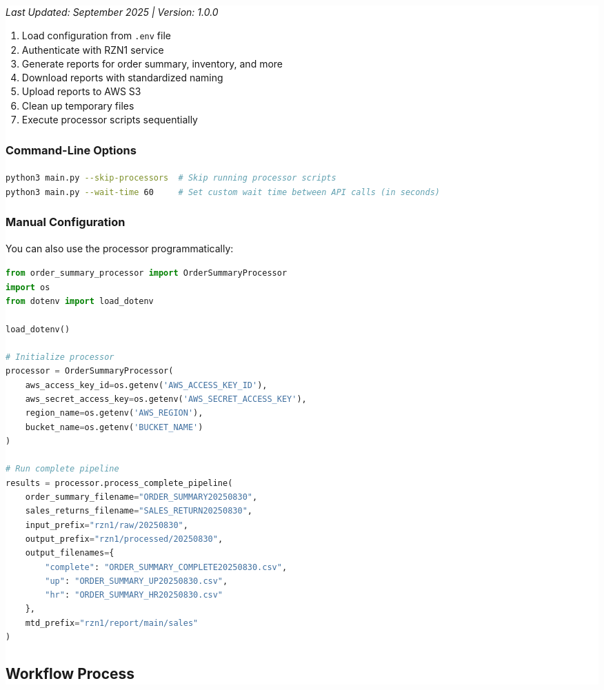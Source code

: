 
*Last Updated: September 2025 | Version: 1.0.0*
1. Load configuration from `.env` file
2. Authenticate with RZN1 service
3. Generate reports for order summary, inventory, and more
4. Download reports with standardized naming
5. Upload reports to AWS S3
6. Clean up temporary files
7. Execute processor scripts sequentially

### Command-Line Options

```bash
python3 main.py --skip-processors  # Skip running processor scripts
python3 main.py --wait-time 60     # Set custom wait time between API calls (in seconds)
```

### Manual Configuration

You can also use the processor programmatically:

```python
from order_summary_processor import OrderSummaryProcessor
import os
from dotenv import load_dotenv

load_dotenv()

# Initialize processor
processor = OrderSummaryProcessor(
    aws_access_key_id=os.getenv('AWS_ACCESS_KEY_ID'),
    aws_secret_access_key=os.getenv('AWS_SECRET_ACCESS_KEY'),
    region_name=os.getenv('AWS_REGION'),
    bucket_name=os.getenv('BUCKET_NAME')
)

# Run complete pipeline
results = processor.process_complete_pipeline(
    order_summary_filename="ORDER_SUMMARY20250830",
    sales_returns_filename="SALES_RETURN20250830",
    input_prefix="rzn1/raw/20250830",
    output_prefix="rzn1/processed/20250830",
    output_filenames={
        "complete": "ORDER_SUMMARY_COMPLETE20250830.csv",
        "up": "ORDER_SUMMARY_UP20250830.csv",
        "hr": "ORDER_SUMMARY_HR20250830.csv"
    },
    mtd_prefix="rzn1/report/main/sales"
)
```

## Workflow Process
